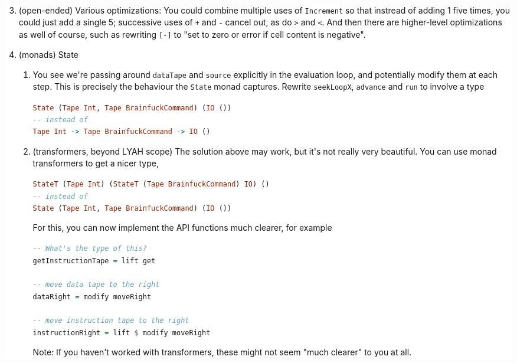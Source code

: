    3. (open-ended) Various optimizations: You could combine multiple uses of `Increment` so that instread of adding 1 five times, you could just add a single 5; successive uses of `+` and `-` cancel out, as do `>` and `<`. And then there are higher-level optimizations as well of course, such as rewriting `[-]` to "set to zero or error if cell content is negative".

   3. (monads) State

      1. You see we're passing around `dataTape` and `source` explicitly in the evaluation loop, and potentially modify them at each step. This is precisely the behaviour the `State` monad captures. Rewrite `seekLoopX`, `advance` and `run` to involve a type

         ```haskell
         State (Tape Int, Tape BrainfuckCommand) (IO ())
         -- instead of
         Tape Int -> Tape BrainfuckCommand -> IO ()
         ```

      2. (transformers, beyond LYAH scope) The solution above may work, but it's not really very beautiful. You can use monad transformers to get a nicer type,

         ```haskell
         StateT (Tape Int) (StateT (Tape BrainfuckCommand) IO) ()
         -- instead of
         State (Tape Int, Tape BrainfuckCommand) (IO ())
         ```

         For this, you can now implement the API functions much clearer, for example

         ```haskell
         -- What's the type of this?
         getInstructionTape = lift get

         -- move data tape to the right
         dataRight = modify moveRight

         -- move instruction tape to the right
         instructionRight = lift $ modify moveRight
         ```

         Note: If you haven't worked with transformers, these might not seem "much clearer" to you at all.

[helloworld]: http://en.wikipedia.org/wiki/Brainfuck#Hello_World.21
  [hoogle]: http://www.haskell.org/hoogle/